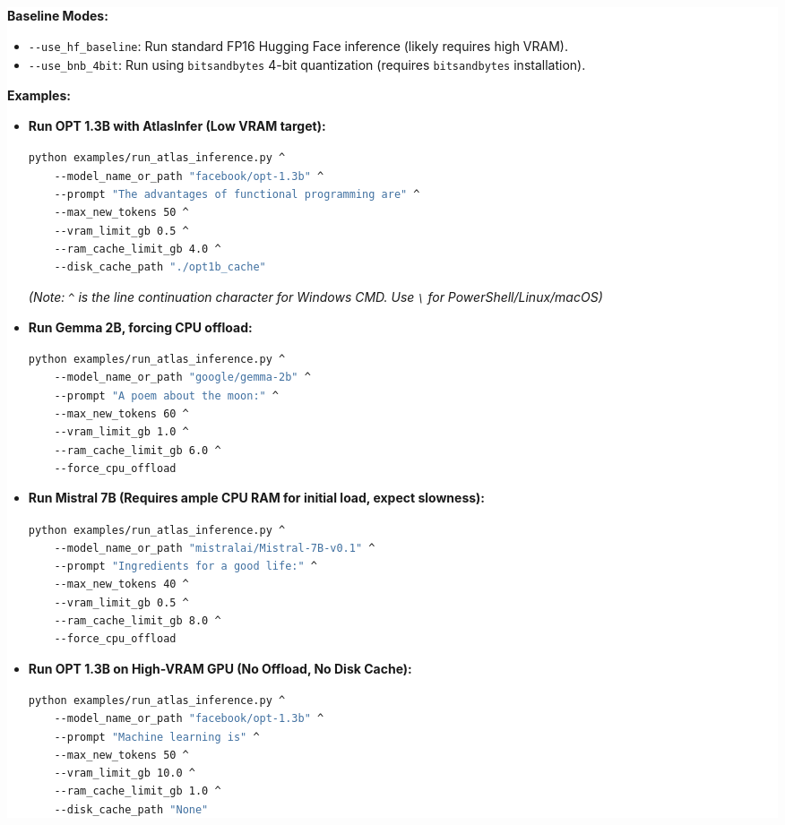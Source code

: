 **Baseline Modes:**

*   `--use_hf_baseline`: Run standard FP16 Hugging Face inference (likely requires high VRAM).
*   `--use_bnb_4bit`: Run using `bitsandbytes` 4-bit quantization (requires `bitsandbytes` installation).

**Examples:**

*   **Run OPT 1.3B with AtlasInfer (Low VRAM target):**
    ```bash
    python examples/run_atlas_inference.py ^
        --model_name_or_path "facebook/opt-1.3b" ^
        --prompt "The advantages of functional programming are" ^
        --max_new_tokens 50 ^
        --vram_limit_gb 0.5 ^
        --ram_cache_limit_gb 4.0 ^
        --disk_cache_path "./opt1b_cache"
    ```
    *(Note: `^` is the line continuation character for Windows CMD. Use `\` for PowerShell/Linux/macOS)*

*   **Run Gemma 2B, forcing CPU offload:**
    ```bash
    python examples/run_atlas_inference.py ^
        --model_name_or_path "google/gemma-2b" ^
        --prompt "A poem about the moon:" ^
        --max_new_tokens 60 ^
        --vram_limit_gb 1.0 ^
        --ram_cache_limit_gb 6.0 ^
        --force_cpu_offload
    ```

*   **Run Mistral 7B (Requires ample CPU RAM for initial load, expect slowness):**
    ```bash
    python examples/run_atlas_inference.py ^
        --model_name_or_path "mistralai/Mistral-7B-v0.1" ^
        --prompt "Ingredients for a good life:" ^
        --max_new_tokens 40 ^
        --vram_limit_gb 0.5 ^
        --ram_cache_limit_gb 8.0 ^
        --force_cpu_offload
    ```
*   **Run OPT 1.3B on High-VRAM GPU (No Offload, No Disk Cache):**
    ```bash
    python examples/run_atlas_inference.py ^
        --model_name_or_path "facebook/opt-1.3b" ^
        --prompt "Machine learning is" ^
        --max_new_tokens 50 ^
        --vram_limit_gb 10.0 ^
        --ram_cache_limit_gb 1.0 ^
        --disk_cache_path "None"
    ```

